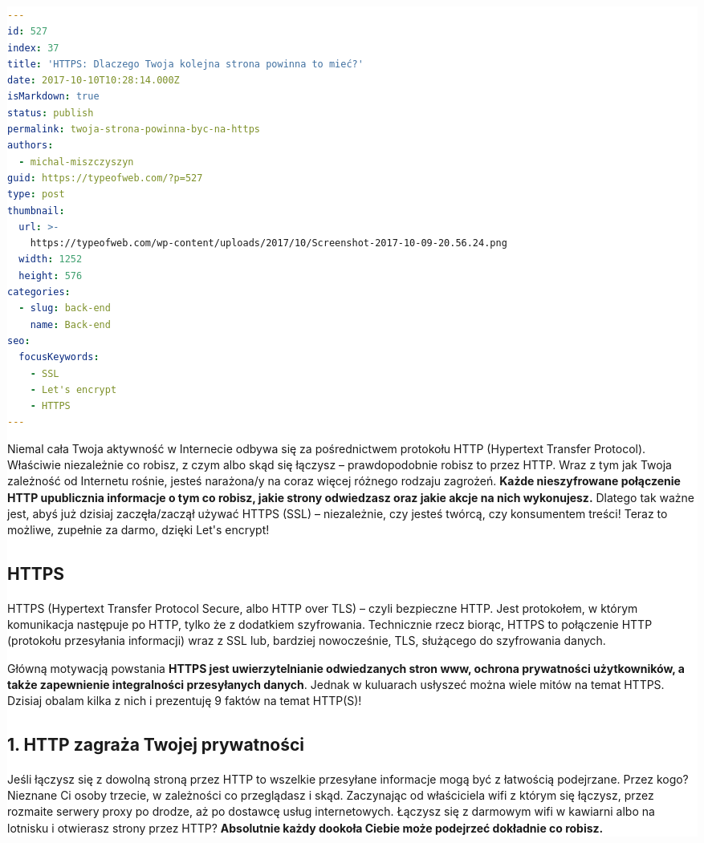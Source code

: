```yaml
---
id: 527
index: 37
title: 'HTTPS: Dlaczego Twoja kolejna strona powinna to mieć?'
date: 2017-10-10T10:28:14.000Z
isMarkdown: true
status: publish
permalink: twoja-strona-powinna-byc-na-https
authors:
  - michal-miszczyszyn
guid: https://typeofweb.com/?p=527
type: post
thumbnail:
  url: >-
    https://typeofweb.com/wp-content/uploads/2017/10/Screenshot-2017-10-09-20.56.24.png
  width: 1252
  height: 576
categories:
  - slug: back-end
    name: Back-end
seo:
  focusKeywords:
    - SSL
    - Let's encrypt
    - HTTPS
---
```


Niemal cała Twoja aktywność w Internecie odbywa się za pośrednictwem protokołu HTTP (Hypertext Transfer Protocol). Właściwie niezależnie co robisz, z czym albo skąd się łączysz – prawdopodobnie robisz to przez HTTP. Wraz z tym jak Twoja zależność od Internetu rośnie, jesteś narażona/y na coraz więcej różnego rodzaju zagrożeń. <strong>Każde nieszyfrowane połączenie HTTP upublicznia informacje o tym co robisz, jakie strony odwiedzasz oraz jakie akcje na nich wykonujesz.</strong> Dlatego tak ważne jest, abyś już dzisiaj zaczęła/zaczął używać HTTPS (SSL) – niezależnie, czy jesteś twórcą, czy konsumentem treści! Teraz to możliwe, zupełnie za darmo, dzięki Let's encrypt!



<h2>HTTPS</h2>
HTTPS (Hypertext Transfer Protocol Secure, albo HTTP over TLS) – czyli bezpieczne HTTP. Jest protokołem, w którym komunikacja następuje po HTTP, tylko że z dodatkiem szyfrowania. Technicznie rzecz biorąc, HTTPS to połączenie HTTP (protokołu przesyłania informacji) wraz z SSL lub, bardziej nowocześnie, TLS, służącego do szyfrowania danych.

Główną motywacją powstania <strong>HTTPS jest uwierzytelnianie odwiedzanych stron www, ochrona prywatności użytkowników, a także zapewnienie integralności przesyłanych danych</strong>. Jednak w kuluarach usłyszeć można wiele mitów na temat HTTPS. Dzisiaj obalam kilka z nich i prezentuję 9 faktów na temat HTTP(S)!

<h2>1. HTTP zagraża Twojej prywatności</h2>
Jeśli łączysz się z dowolną stroną przez HTTP to wszelkie przesyłane informacje mogą być z łatwością podejrzane. Przez kogo? Nieznane Ci osoby trzecie, w zależności co przeglądasz i skąd. Zaczynając od właściciela wifi z którym się łączysz, przez rozmaite serwery proxy po drodze, aż po dostawcę usług internetowych. Łączysz się z darmowym wifi w kawiarni albo na lotnisku i otwierasz strony przez HTTP? <strong>Absolutnie każdy dookoła Ciebie może podejrzeć dokładnie co robisz.</strong>
